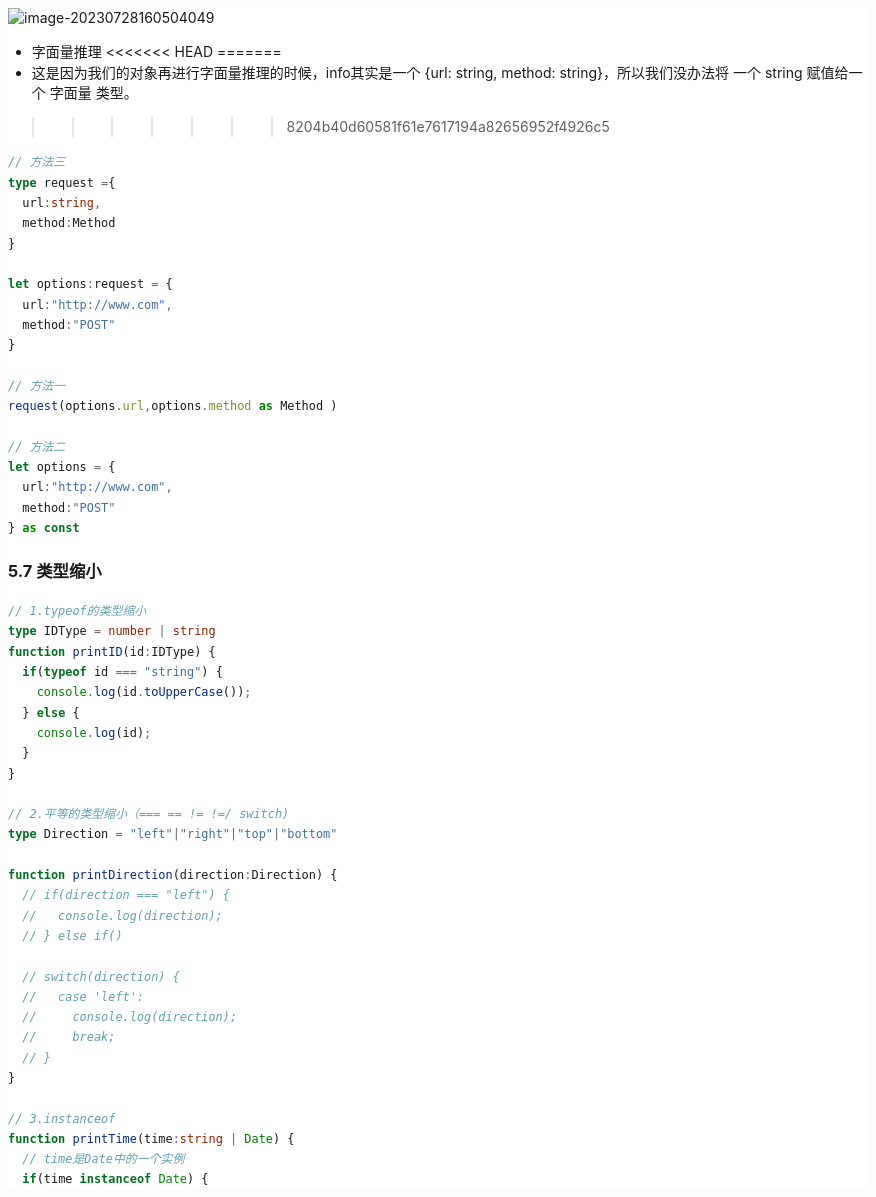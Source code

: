 
![image-20230728160504049](https://raw.githubusercontent.com/krystalkrystaljj/myimg/main/image-20230728160504049.png)



+ 字面量推理
<<<<<<< HEAD
=======
+ 这是因为我们的对象再进行字面量推理的时候，info其实是一个 {url: string, method: string}，所以我们没办法将 一个 string 赋值给一个 字面量 类型。
>>>>>>> 8204b40d60581f61e7617194a82656952f4926c5

```ts
// 方法三
type request ={
  url:string,
  method:Method
}

let options:request = {
  url:"http://www.com",
  method:"POST"
}

// 方法一
request(options.url,options.method as Method )

// 方法二
let options = {
  url:"http://www.com",
  method:"POST"
} as const
```



### 5.7 类型缩小

```ts
// 1.typeof的类型缩小
type IDType = number | string
function printID(id:IDType) {
  if(typeof id === "string") {
    console.log(id.toUpperCase());
  } else {
    console.log(id);
  }
}

// 2.平等的类型缩小（=== == != !=/ switch)
type Direction = "left"|"right"|"top"|"bottom"

function printDirection(direction:Direction) {
  // if(direction === "left") {
  //   console.log(direction);
  // } else if()

  // switch(direction) {
  //   case 'left':
  //     console.log(direction);
  //     break;
  // }
}

// 3.instanceof
function printTime(time:string | Date) {
  // time是Date中的一个实例
  if(time instanceof Date) {
```